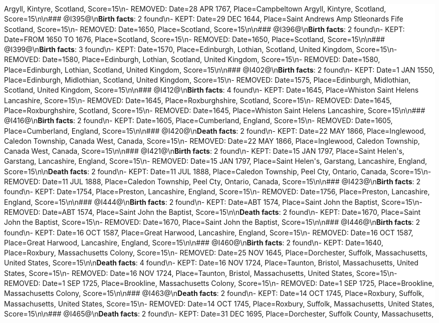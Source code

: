 Argyll, Kintyre, Scotland, Score=15\n- REMOVED: Date=28 APR 1767, Place=Campbeltown Argyll, Kintyre, Scotland, Score=15\n\n### @I395@\n**Birth facts**: 2 found\n- KEPT: Date=29 DEC 1644, Place=Saint Andrews Amp Stleonards Fife Scotland, Score=15\n- REMOVED: Date=1650, Place=Scotland, Score=15\n\n### @I396@\n**Birth facts**: 2 found\n- KEPT: Date=FROM 1650 TO 1676, Place=Scotland, Score=15\n- REMOVED: Date=1650, Place=Scotland, Score=15\n\n### @I399@\n**Birth facts**: 3 found\n- KEPT: Date=1570, Place=Edinburgh, Lothian, Scotland, United Kingdom, Score=15\n- REMOVED: Date=1580, Place=Edinburgh, Lothian, Scotland, United Kingdom, Score=15\n- REMOVED: Date=1580, Place=Edinburgh, Lothian, Scotland, United Kingdom, Score=15\n\n### @I402@\n**Birth facts**: 2 found\n- KEPT: Date=1 JAN 1550, Place=Edinburgh, Midlothian, Scotland, United Kingdom, Score=15\n- REMOVED: Date=1575, Place=Edinburgh, Midlothian, Scotland, United Kingdom, Score=15\n\n### @I412@\n**Birth facts**: 4 found\n- KEPT: Date=1645, Place=Whiston Saint Helens Lancashire, Score=15\n- REMOVED: Date=1645, Place=Roxburghshire, Scotland, Score=15\n- REMOVED: Date=1645, Place=Roxburghshire, Scotland, Score=15\n- REMOVED: Date=1645, Place=Whiston Saint Helens Lancashire, Score=15\n\n### @I416@\n**Birth facts**: 2 found\n- KEPT: Date=1605, Place=Cumberland, England, Score=15\n- REMOVED: Date=1605, Place=Cumberland, England, Score=15\n\n### @I420@\n**Death facts**: 2 found\n- KEPT: Date=22 MAY 1866, Place=Inglewood, Caledon Township, Canada West, Canada, Score=15\n- REMOVED: Date=22 MAY 1866, Place=Inglewood, Caledon Township, Canada West, Canada, Score=15\n\n### @I421@\n**Birth facts**: 2 found\n- KEPT: Date=15 JAN 1797, Place=Saint Helen's, Garstang, Lancashire, England, Score=15\n- REMOVED: Date=15 JAN 1797, Place=Saint Helen's, Garstang, Lancashire, England, Score=15\n\n**Death facts**: 2 found\n- KEPT: Date=11 JUL 1888, Place=Caledon Township, Peel Cty, Ontario, Canada, Score=15\n- REMOVED: Date=11 JUL 1888, Place=Caledon Township, Peel Cty, Ontario, Canada, Score=15\n\n### @I423@\n**Birth facts**: 2 found\n- KEPT: Date=1754, Place=Preston, Lancashire, England, Score=15\n- REMOVED: Date=1756, Place=Preston, Lancashire, England, Score=15\n\n### @I444@\n**Birth facts**: 2 found\n- KEPT: Date=ABT 1574, Place=Saint John the Baptist, Score=15\n- REMOVED: Date=ABT 1574, Place=Saint John the Baptist, Score=15\n\n**Death facts**: 2 found\n- KEPT: Date=1670, Place=Saint John the Baptist, Score=15\n- REMOVED: Date=1670, Place=Saint John the Baptist, Score=15\n\n### @I446@\n**Birth facts**: 2 found\n- KEPT: Date=16 OCT 1587, Place=Great Harwood, Lancashire, England, Score=15\n- REMOVED: Date=16 OCT 1587, Place=Great Harwood, Lancashire, England, Score=15\n\n### @I460@\n**Birth facts**: 2 found\n- KEPT: Date=1640, Place=Roxbury, Massachusetts Colony, Score=15\n- REMOVED: Date=25 NOV 1645, Place=Dorchester, Suffolk, Massachusetts, United States, Score=15\n\n**Death facts**: 4 found\n- KEPT: Date=16 NOV 1724, Place=Taunton, Bristol, Massachusetts, United States, Score=15\n- REMOVED: Date=16 NOV 1724, Place=Taunton, Bristol, Massachusetts, United States, Score=15\n- REMOVED: Date=1 SEP 1725, Place=Brookline, Massachusetts Colony, Score=15\n- REMOVED: Date=1 SEP 1725, Place=Brookline, Massachusetts Colony, Score=15\n\n### @I463@\n**Death facts**: 2 found\n- KEPT: Date=14 OCT 1745, Place=Roxbury, Suffolk, Massachusetts, United States, Score=15\n- REMOVED: Date=14 OCT 1745, Place=Roxbury, Suffolk, Massachusetts, United States, Score=15\n\n### @I465@\n**Death facts**: 2 found\n- KEPT: Date=31 DEC 1695, Place=Dorchester, Suffolk County, Massachusetts,